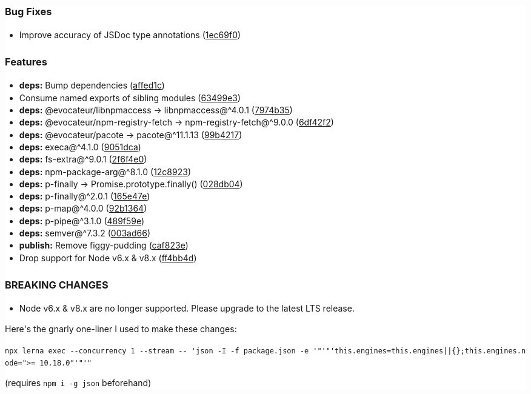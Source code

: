 
### Bug Fixes

* Improve accuracy of JSDoc type annotations ([1ec69f0](https://github.com/lerna/lerna/commit/1ec69f0e0f7a3f1e0c74dbacb17fab2d7b7a8a44))


### Features

* **deps:** Bump dependencies ([affed1c](https://github.com/lerna/lerna/commit/affed1ce0fce91f01b0a9eafe357db2d985b974f))
* Consume named exports of sibling modules ([63499e3](https://github.com/lerna/lerna/commit/63499e33652bc78fe23751875d74017e2f16a689))
* **deps:** @evocateur/libnpmaccess -> libnpmaccess@^4.0.1 ([7974b35](https://github.com/lerna/lerna/commit/7974b351e53575503dd881c639b53d820e4f525e))
* **deps:** @evocateur/npm-registry-fetch -> npm-registry-fetch@^9.0.0 ([6df42f2](https://github.com/lerna/lerna/commit/6df42f2caf0887c38870c07a9f850dae0e9c4253))
* **deps:** @evocateur/pacote -> pacote@^11.1.13 ([99b4217](https://github.com/lerna/lerna/commit/99b4217ed143527a45969f3a46f1bd9b84999d68))
* **deps:** execa@^4.1.0 ([9051dca](https://github.com/lerna/lerna/commit/9051dcab1a68b56db09b82ab0345c5f36bcfee2d))
* **deps:** fs-extra@^9.0.1 ([2f6f4e0](https://github.com/lerna/lerna/commit/2f6f4e066d5a41b4cd508b3405ac1d0a342932dc))
* **deps:** npm-package-arg@^8.1.0 ([12c8923](https://github.com/lerna/lerna/commit/12c892342d33b86a00ee2cf9079f9b26fe316dc6))
* **deps:** p-finally -> Promise.prototype.finally() ([028db04](https://github.com/lerna/lerna/commit/028db045b1221df000a2b98c5dceb1e4915a7806))
* **deps:** p-finally@^2.0.1 ([165e47e](https://github.com/lerna/lerna/commit/165e47e722acf6462cf0b4e3a7d0e14d3971e7fb))
* **deps:** p-map@^4.0.0 ([92b1364](https://github.com/lerna/lerna/commit/92b1364735e1f2cf379cf1047c60c4fb897d55f5))
* **deps:** p-pipe@^3.1.0 ([489f59e](https://github.com/lerna/lerna/commit/489f59e28657a039becb4cdba5a1955043c73cf1))
* **deps:** semver@^7.3.2 ([003ad66](https://github.com/lerna/lerna/commit/003ad6641fab8b4e3a82251ebffd27061bd6a31b))
* **publish:** Remove figgy-pudding ([caf823e](https://github.com/lerna/lerna/commit/caf823e01e9eb5463b452b929a74dbc83ffc5df7))
* Drop support for Node v6.x & v8.x ([ff4bb4d](https://github.com/lerna/lerna/commit/ff4bb4da215555e3bb136f5af09b5cbc631e57bb))


### BREAKING CHANGES

* Node v6.x & v8.x are no longer supported. Please upgrade to the latest LTS release.

Here's the gnarly one-liner I used to make these changes:
```
npx lerna exec --concurrency 1 --stream -- 'json -I -f package.json -e '"'"'this.engines=this.engines||{};this.engines.node=">= 10.18.0"'"'"
```
(requires `npm i -g json` beforehand)



